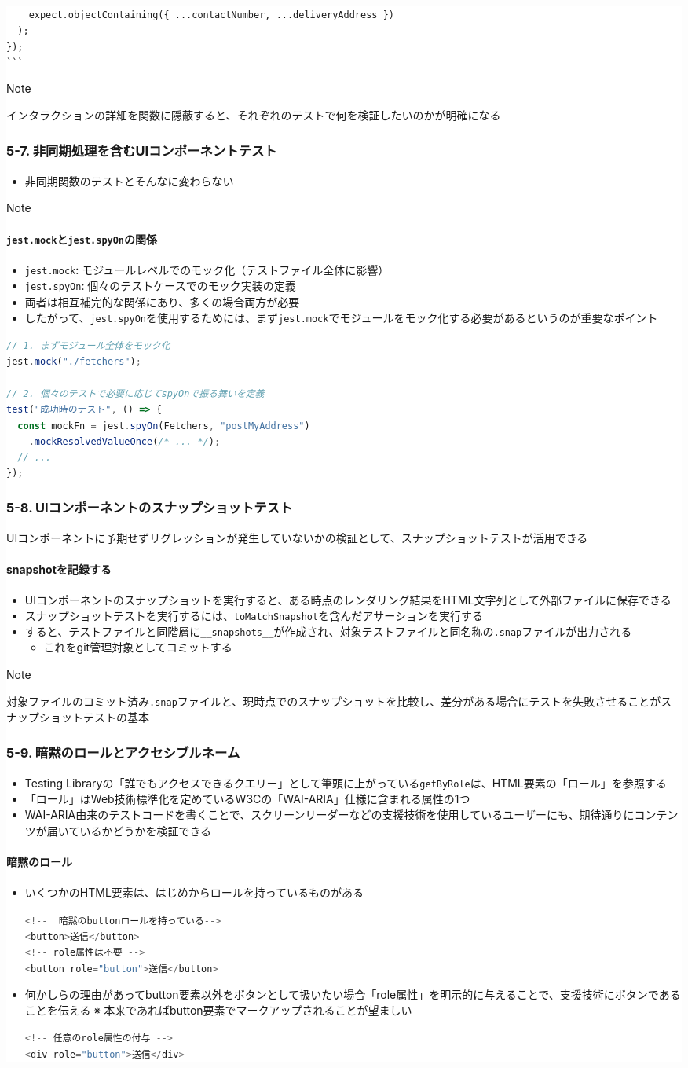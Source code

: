         expect.objectContaining({ ...contactNumber, ...deliveryAddress })
      );
    });
    ```


> [!note]
> インタラクションの詳細を関数に隠蔽すると、それぞれのテストで何を検証したいのかが明確になる

### 5-7. 非同期処理を含むUIコンポーネントテスト

- 非同期関数のテストとそんなに変わらない


> [!note]
> #### `jest.mock`と`jest.spyOn`の関係
> - `jest.mock`: モジュールレベルでのモック化（テストファイル全体に影響）
> - `jest.spyOn`: 個々のテストケースでのモック実装の定義
> - 両者は相互補完的な関係にあり、多くの場合両方が必要
> - したがって、`jest.spyOn`を使用するためには、まず`jest.mock`でモジュールをモック化する必要があるというのが重要なポイント
> ```ts
> // 1. まずモジュール全体をモック化
> jest.mock("./fetchers");
>
> // 2. 個々のテストで必要に応じてspyOnで振る舞いを定義
> test("成功時のテスト", () => {
>   const mockFn = jest.spyOn(Fetchers, "postMyAddress")
>     .mockResolvedValueOnce(/* ... */);
>   // ...
> });

### 5-8. UIコンポーネントのスナップショットテスト

UIコンポーネントに予期せずリグレッションが発生していないかの検証として、スナップショットテストが活用できる

#### snapshotを記録する

- UIコンポーネントのスナップショットを実行すると、ある時点のレンダリング結果をHTML文字列として外部ファイルに保存できる
- スナップショットテストを実行するには、`toMatchSnapshot`を含んだアサーションを実行する
- すると、テストファイルと同階層に`__snapshots__`が作成され、対象テストファイルと同名称の`.snap`ファイルが出力される
  - これをgit管理対象としてコミットする


> [!note]
> 対象ファイルのコミット済み`.snap`ファイルと、現時点でのスナップショットを比較し、差分がある場合にテストを失敗させることがスナップショットテストの基本

### 5-9. 暗黙のロールとアクセシブルネーム

- Testing Libraryの「誰でもアクセスできるクエリー」として筆頭に上がっている`getByRole`は、HTML要素の「ロール」を参照する
- 「ロール」はWeb技術標準化を定めているW3Cの「WAI-ARIA」仕様に含まれる属性の1つ
- WAI-ARIA由来のテストコードを書くことで、スクリーンリーダーなどの支援技術を使用しているユーザーにも、期待通りにコンテンツが届いているかどうかを検証できる

#### 暗黙のロール

- いくつかのHTML要素は、はじめからロールを持っているものがある
  ```ts
  <!--  暗黙のbuttonロールを持っている-->
  <button>送信</button>
  <!-- role属性は不要 -->
  <button role="button">送信</button>
  ```
- 何かしらの理由があってbutton要素以外をボタンとして扱いたい場合「role属性」を明示的に与えることで、支援技術にボタンであることを伝える
  ※ 本来であればbutton要素でマークアップされることが望ましい
  ```ts
  <!-- 任意のrole属性の付与 -->
  <div role="button">送信</div>
  ```
